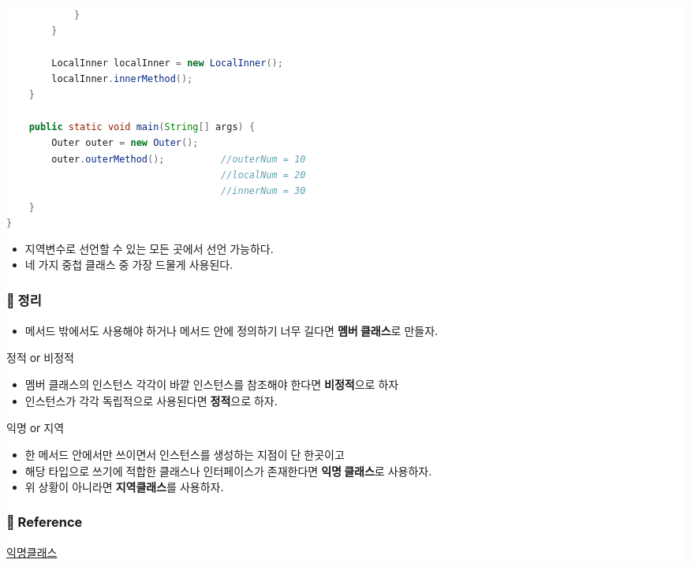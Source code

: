 ```java
            }
        }

        LocalInner localInner = new LocalInner();
        localInner.innerMethod();
    }

    public static void main(String[] args) {
        Outer outer = new Outer();
        outer.outerMethod();          //outerNum = 10
                                      //localNum = 20
                                      //innerNum = 30
    }
}
```
- 지역변수로 선언할 수 있는 모든 곳에서 선언 가능하다.
- 네 가지 중첩 클래스 중 가장 드물게 사용된다.

### 🥎 정리
- 메서드 밖에서도 사용해야 하거나 메서드 안에 정의하기 너무 길다면 **멤버 클래스**로 만들자.

정적 or 비정적
- 멤버 클래스의 인스턴스 각각이 바깥 인스턴스를 참조해야 한다면 **비정적**으로 하자
- 인스턴스가 각각 독립적으로 사용된다면 **정적**으로 하자.

익명 or 지역
- 한 메서드 안에서만 쓰이면서 인스턴스를 생성하는 지점이 단 한곳이고
- 해당 타입으로 쓰기에 적합한 클래스나 인터페이스가 존재한다면 **익명 클래스**로 사용하자.
- 위 상황이 아니라면 **지역클래스**를 사용하자.


### 📝 Reference
[익명클래스](https://inpa.tistory.com/entry/JAVA-%E2%98%95-%EC%9D%B5%EB%AA%85-%ED%81%B4%EB%9E%98%EC%8A%A4Anonymous-Class-%EC%82%AC%EC%9A%A9%EB%B2%95-%EB%A7%88%EC%8A%A4%ED%84%B0%ED%95%98%EA%B8%B0)

